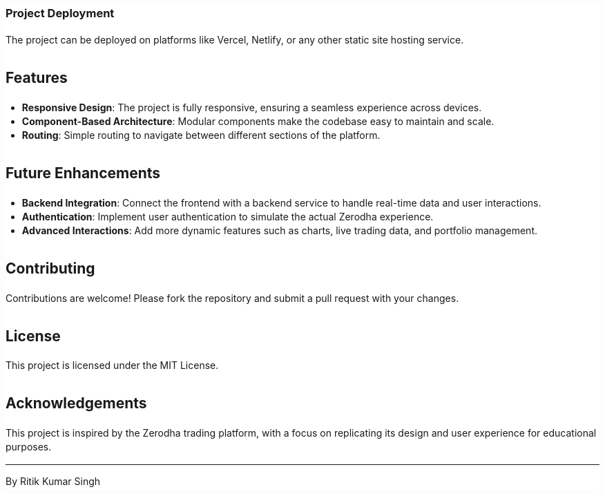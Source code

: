 ### Project Deployment

The project can be deployed on platforms like Vercel, Netlify, or any other static site hosting service.

## Features

- **Responsive Design**: The project is fully responsive, ensuring a seamless experience across devices.
- **Component-Based Architecture**: Modular components make the codebase easy to maintain and scale.
- **Routing**: Simple routing to navigate between different sections of the platform.

## Future Enhancements

- **Backend Integration**: Connect the frontend with a backend service to handle real-time data and user interactions.
- **Authentication**: Implement user authentication to simulate the actual Zerodha experience.
- **Advanced Interactions**: Add more dynamic features such as charts, live trading data, and portfolio management.

## Contributing

Contributions are welcome! Please fork the repository and submit a pull request with your changes.

## License

This project is licensed under the MIT License.

## Acknowledgements

This project is inspired by the Zerodha trading platform, with a focus on replicating its design and user experience for educational purposes.

---

By Ritik Kumar Singh
